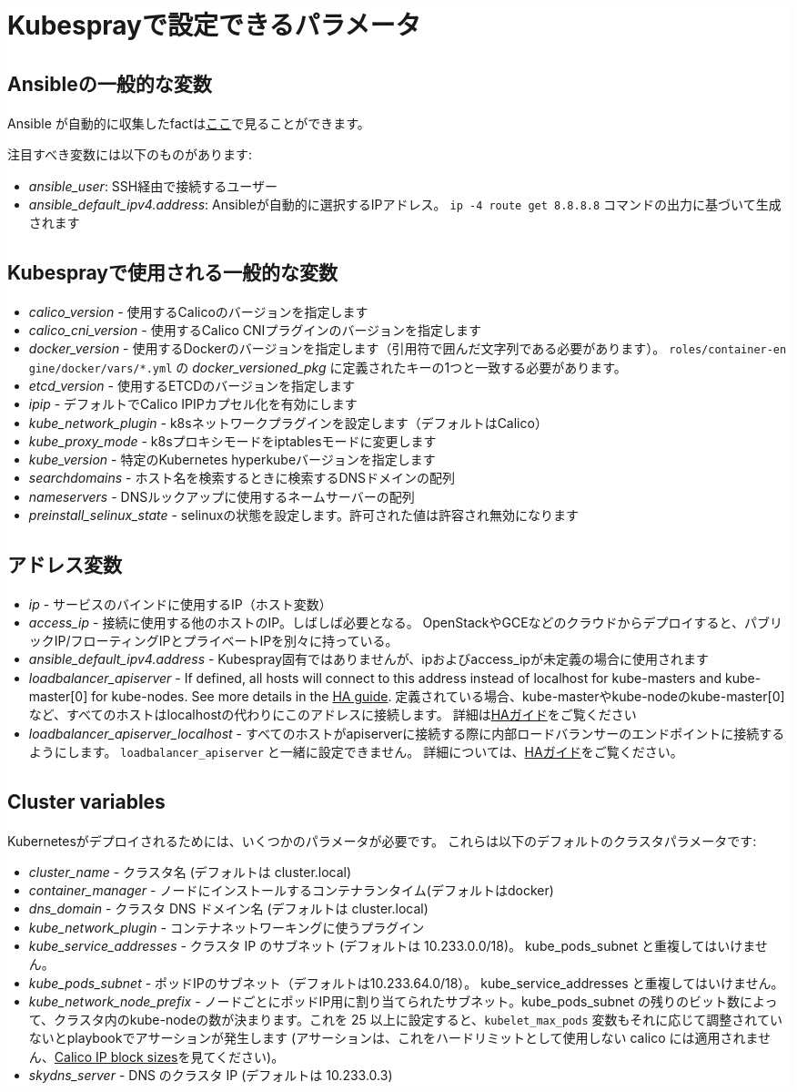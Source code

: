 # Kubesprayで設定できるパラメータ

## Ansibleの一般的な変数

Ansible が自動的に収集したfactは[ここ](https://docs.ansible.com/ansible/playbooks_variables.html#information-discovered-from-systems-facts)で見ることができます。

注目すべき変数には以下のものがあります:

* *ansible_user*: SSH経由で接続するユーザー
* *ansible_default_ipv4.address*: Ansibleが自動的に選択するIPアドレス。
  ``ip -4 route get 8.8.8.8`` コマンドの出力に基づいて生成されます

## Kubesprayで使用される一般的な変数

* *calico_version* - 使用するCalicoのバージョンを指定します
* *calico_cni_version* - 使用するCalico CNIプラグインのバージョンを指定します
* *docker_version* - 使用するDockerのバージョンを指定します（引用符で囲んだ文字列である必要があります）。
`roles/container-engine/docker/vars/*.yml` の *docker_versioned_pkg* に定義されたキーの1つと一致する必要があります。
* *etcd_version* - 使用するETCDのバージョンを指定します
* *ipip* - デフォルトでCalico IPIPカプセル化を有効にします
* *kube_network_plugin* - k8sネットワークプラグインを設定します（デフォルトはCalico）
* *kube_proxy_mode* - k8sプロキシモードをiptablesモードに変更します
* *kube_version* - 特定のKubernetes hyperkubeバージョンを指定します
* *searchdomains* - ホスト名を検索するときに検索するDNSドメインの配列
* *nameservers* - DNSルックアップに使用するネームサーバーの配列
* *preinstall_selinux_state* - selinuxの状態を設定します。許可された値は許容され無効になります

## アドレス変数

* *ip* - サービスのバインドに使用するIP（ホスト変数）
* *access_ip* - 接続に使用する他のホストのIP。しばしば必要となる。
  OpenStackやGCEなどのクラウドからデプロイすると、パブリックIP/フローティングIPとプライベートIPを別々に持っている。
* *ansible_default_ipv4.address* - Kubespray固有ではありませんが、ipおよびaccess_ipが未定義の場合に使用されます
* *loadbalancer_apiserver* - If defined, all hosts will connect to this
  address instead of localhost for kube-masters and kube-master[0] for
  kube-nodes. See more details in the
  [HA guide](https://github.com/kubernetes-sigs/kubespray/blob/master/docs/ha-mode.md).
  定義されている場合、kube-masterやkube-nodeのkube-master[0]など、すべてのホストはlocalhostの代わりにこのアドレスに接続します。 詳細は[HAガイド](https://github.com/kubernetes-sigs/kubespray/blob/master/docs/ha-mode.md)をご覧ください
* *loadbalancer_apiserver_localhost* - すべてのホストがapiserverに接続する際に内部ロードバランサーのエンドポイントに接続するようにします。
  `loadbalancer_apiserver` と一緒に設定できません。 詳細については、[HAガイド](https://github.com/kubernetes-sigs/kubespray/blob/master/docs/ha-mode.md)をご覧ください。

## Cluster variables

Kubernetesがデプロイされるためには、いくつかのパラメータが必要です。
これらは以下のデフォルトのクラスタパラメータです:

* *cluster_name* - クラスタ名 (デフォルトは cluster.local)
* *container_manager* - ノードにインストールするコンテナランタイム(デフォルトはdocker)
* *dns_domain* - クラスタ DNS ドメイン名 (デフォルトは cluster.local)
* *kube_network_plugin* - コンテナネットワーキングに使うプラグイン
* *kube_service_addresses* - クラスタ IP のサブネット (デフォルトは 10.233.0.0/18)。
  kube_pods_subnet と重複してはいけません。
* *kube_pods_subnet* - ポッドIPのサブネット（デフォルトは10.233.64.0/18）。
  kube_service_addresses と重複してはいけません。
* *kube_network_node_prefix* - ノードごとにポッドIP用に割り当てられたサブネット。kube_pods_subnet の残りのビット数によって、クラスタ内のkube-nodeの数が決まります。これを 25 以上に設定すると、`kubelet_max_pods` 変数もそれに応じて調整されていないとplaybookでアサーションが発生します (アサーションは、これをハードリミットとして使用しない calico には適用されません、[Calico IP block sizes](https://docs.projectcalico.org/reference/resources/ippool#block-sizes)を見てください)。
* *skydns_server* - DNS のクラスタ IP (デフォルトは 10.233.0.3)